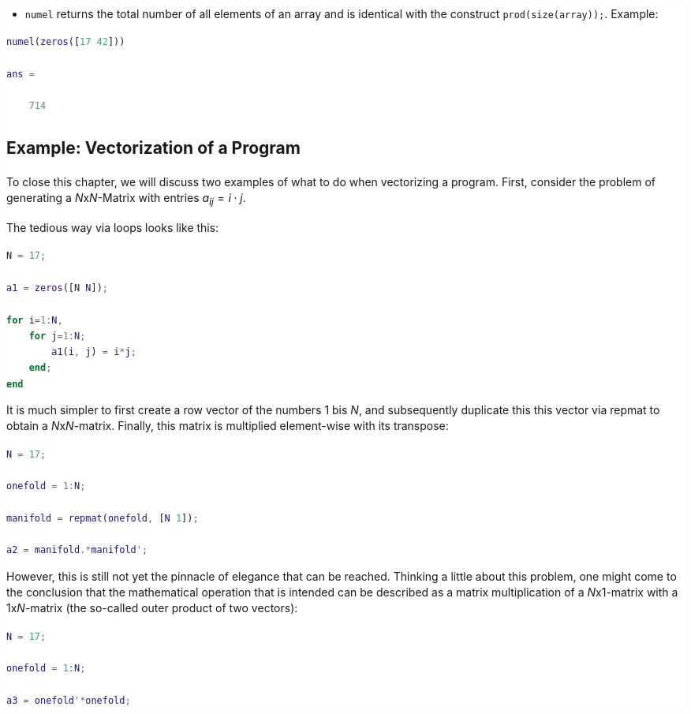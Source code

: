 * `numel`
returns the total number of all elements of an array and is identical with the construct `prod(size(array));`. Example:

```matlab
numel(zeros([17 42]))

ans =

    714
```

## Example: Vectorization of a Program
To close this chapter, we will discuss two examples of what to do when vectorizing a program. First, consider the problem of generating a $N$x$N$-Matrix with entries $a_{ij} = i \cdot j$.

The tedious way via loops looks like this:

```matlab
N = 17;

a1 = zeros([N N]);

for i=1:N, 
    for j=1:N; 
        a1(i, j) = i*j; 
    end; 
end
```

It is much simpler to first create a row vector of the numbers $1$ bis $N$, and subsequently duplicate this this vector via repmat to obtain a $N$x$N$-matrix. Finally, this matrix is multiplied element-wise with its transpose:

```matlab
N = 17;

onefold = 1:N;

manifold = repmat(onefold, [N 1]);

a2 = manifold.*manifold';
```

However, this is still not yet the pinnacle of elegance that can be reached. Thinking a little about this problem, one might come to the conclusion that the mathematical operation that is intended can be described as a matrix multiplication of a $N$x$1$-matrix with a $1$x$N$-matrix (the so-called outer product of two vectors):

```matlab
N = 17;

onefold = 1:N;

a3 = onefold'*onefold;
```

